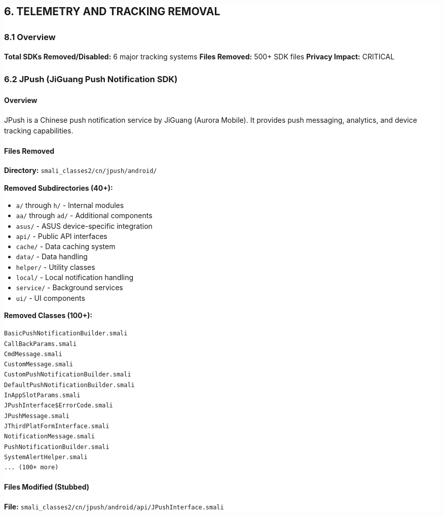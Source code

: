 
## 6. TELEMETRY AND TRACKING REMOVAL

### 8.1 Overview

**Total SDKs Removed/Disabled:** 6 major tracking systems
**Files Removed:** 500+ SDK files
**Privacy Impact:** CRITICAL

### 6.2 JPush (JiGuang Push Notification SDK)

#### Overview
JPush is a Chinese push notification service by JiGuang (Aurora Mobile). It provides push messaging, analytics, and device tracking capabilities.

#### Files Removed

**Directory:** `smali_classes2/cn/jpush/android/`

**Removed Subdirectories (40+):**
- `a/` through `h/` - Internal modules
- `aa/` through `ad/` - Additional components
- `asus/` - ASUS device-specific integration
- `api/` - Public API interfaces
- `cache/` - Data caching system
- `data/` - Data handling
- `helper/` - Utility classes
- `local/` - Local notification handling
- `service/` - Background services
- `ui/` - UI components

**Removed Classes (100+):**
```
BasicPushNotificationBuilder.smali
CallBackParams.smali
CmdMessage.smali
CustomMessage.smali
CustomPushNotificationBuilder.smali
DefaultPushNotificationBuilder.smali
InAppSlotParams.smali
JPushInterface$ErrorCode.smali
JPushMessage.smali
JThirdPlatFormInterface.smali
NotificationMessage.smali
PushNotificationBuilder.smali
SystemAlertHelper.smali
... (100+ more)
```

#### Files Modified (Stubbed)

**File:** `smali_classes2/cn/jpush/android/api/JPushInterface.smali`
